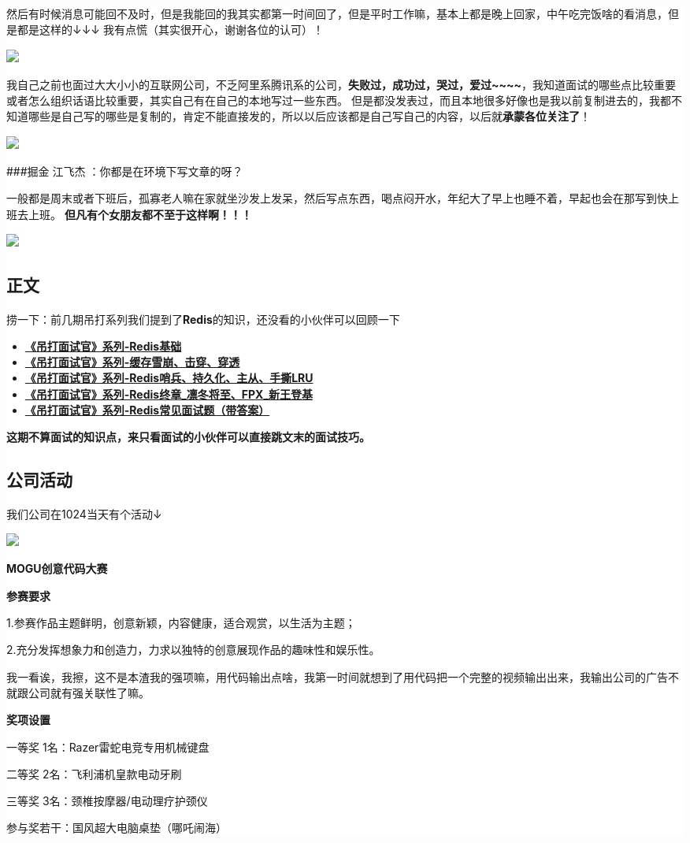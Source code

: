 

然后有时候消息可能回不及时，但是我能回的我其实都第一时间回了，但是平时工作嘛，基本上都是晚上回家，中午吃完饭啥的看消息，但是都是这样的↓↓↓
我有点慌（其实很开心，谢谢各位的认可）！

![](https://tva1.sinaimg.cn/large/006y8mN6ly1g8rhj6861gj30ko07udg8.jpg)

我自己之前也面过大大小小的互联网公司，不乏阿里系腾讯系的公司，**失败过，成功过，哭过，爱过~~~~**，我知道面试的哪些点比较重要或者怎么组织话语比较重要，其实自己有在自己的本地写过一些东西。
但是都没发表过，而且本地很多好像也是我以前复制进去的，我都不知道哪些是自己写的哪些是复制的，肯定不能直接发的，所以以后应该都是自己写自己的内容，以后就**承蒙各位关注了**！

![](https://tva1.sinaimg.cn/large/006y8mN6ly1g8rhq8g5o9j31ia0u0e81.jpg)

###掘金 江飞杰 ：你都是在环境下写文章的呀？

一般都是周末或者下班后，孤寡老人嘛在家就坐沙发上发呆，然后写点东西，喝点闷开水，年纪大了早上也睡不着，早起也会在那写到快上班去上班。
**但凡有个女朋友都不至于这样啊！！！**

![](https://tva1.sinaimg.cn/large/006y8mN6ly1g8rkghbdqdj30ja0po4ao.jpg)



## 正文

捞一下：前几期吊打系列我们提到了**Redis**的知识，还没看的小伙伴可以回顾一下 

- **[《吊打面试官》系列-Redis基础](https://juejin.im/post/5db66ed9e51d452a2f15d833)**
- **[《吊打面试官》系列-缓存雪崩、击穿、穿透](https://juejin.im/post/5dbef8306fb9a0203f6fa3e2)**
- **[《吊打面试官》系列-Redis哨兵、持久化、主从、手撕LRU](https://juejin.im/post/5dc3a9fbf265da4d3c072eab)**
- **[《吊打面试官》系列-Redis终章_凛冬将至、FPX_新王登基](https://juejin.im/post/5dc850b4e51d452c2308ee27)**
- **[《吊打面试官》系列-Redis常见面试题（带答案）](https://juejin.im/post/5dcaebea518825571f5c4ab0)**

**这期不算面试的知识点，来只看面试的小伙伴可以直接跳文末的面试技巧。**

## 公司活动

我们公司在1024当天有个活动↓

![](https://tva1.sinaimg.cn/large/006y8mN6ly1g8rhym5gd0j31560qu1kx.jpg)

**MOGU创意代码大赛**

**参赛要求**

1.参赛作品主题鲜明，创意新颖，内容健康，适合观赏，以生活为主题；

2.充分发挥想象力和创造力，力求以独特的创意展现作品的趣味性和娱乐性。

我一看诶，我擦，这不是本渣我的强项嘛，用代码输出点啥，我第一时间就想到了用代码把一个完整的视频输出出来，我输出公司的广告不就跟公司就有强关联性了嘛。

**奖项设置**

一等奖 1名：Razer雷蛇电竞专用机械键盘

二等奖 2名：飞利浦机皇款电动牙刷

三等奖 3名：颈椎按摩器/电动理疗护颈仪

参与奖若干：国风超大电脑桌垫（哪吒闹海）
